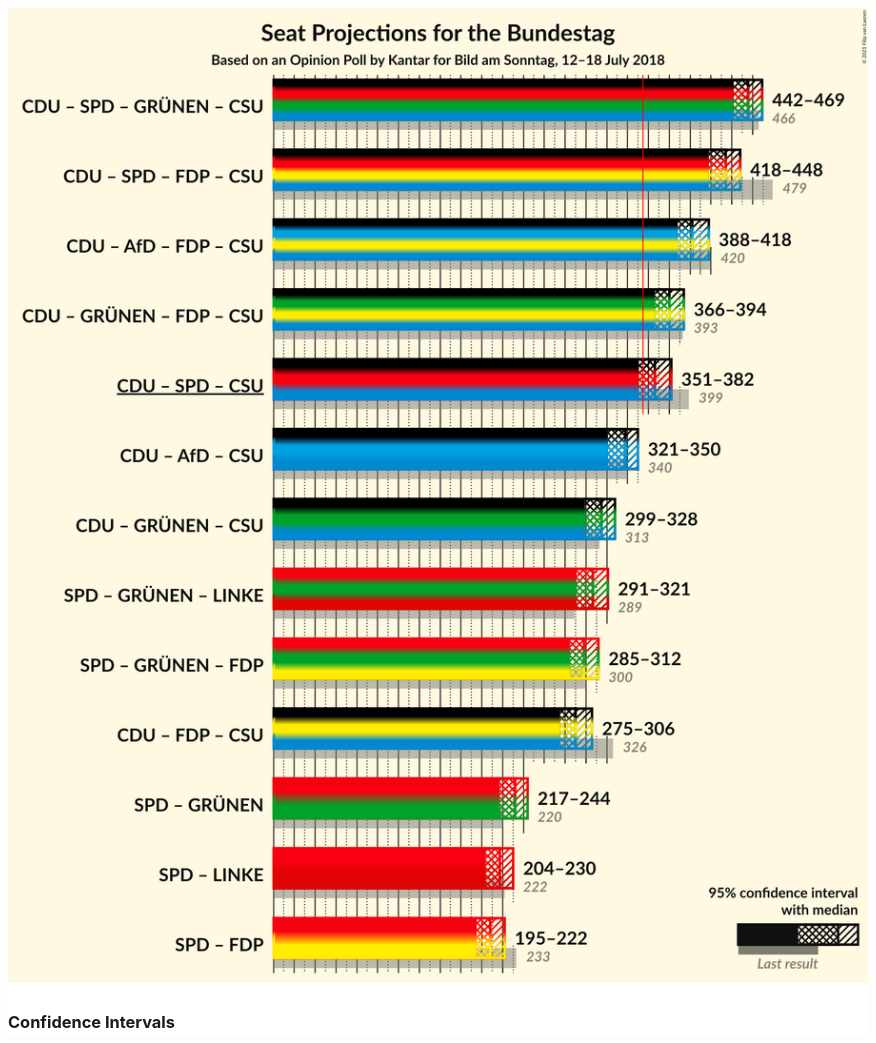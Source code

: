 ![Graph with coalitions seats not yet produced](2018-07-18-Kantar-coalitions-seats.png "Coalitions Seats")

### Confidence Intervals
